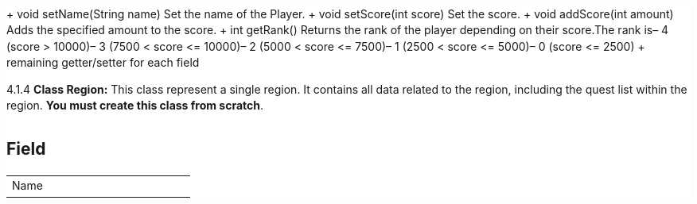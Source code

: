   </tr>

  <tr>

   <td width="217">+ void setName(String name)</td>

   <td width="407">Set the name of the Player.</td>

  </tr>

  <tr>

   <td width="217">+ void setScore(int score)</td>

   <td width="407">Set the score.</td>

  </tr>

  <tr>

   <td width="217">+ void addScore(int amount)</td>

   <td width="407">Adds the specified amount to the score.</td>

  </tr>

  <tr>

   <td width="217">+ int getRank()</td>

   <td width="407">Returns the rank of the player depending on their score.The rank is– 4 (score &gt; 10000)– 3 (7500 &lt; score &lt;= 10000)– 2 (5000 &lt; score &lt;= 7500)– 1 (2500 &lt; score &lt;= 5000)– 0 (score &lt;= 2500)</td>

  </tr>

  <tr>

   <td width="217">+ remaining getter/setter for each field</td>

   <td width="407">  </td>

  </tr>

 </tbody>

</table>




4.1.4 <strong>Class Region:</strong> This class represent a single region. It contains all data related to the region, including the quest list within the region. <strong>You must create this class from scratch</strong>.

<h2>         Field</h2>

<table width="624">

 <tbody>

  <tr>

   <td width="217">Name</td>
